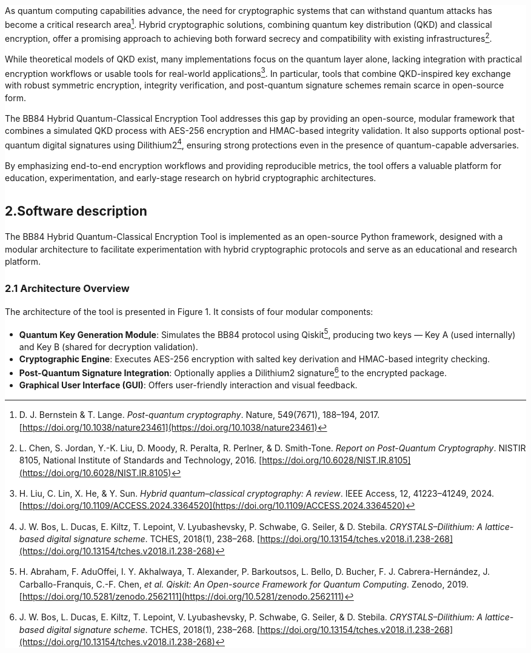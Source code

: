 As quantum computing capabilities advance, the need for cryptographic systems that can withstand quantum attacks has become a critical research area[^1]. Hybrid cryptographic solutions, combining quantum key distribution (QKD) and classical encryption, offer a promising approach to achieving both forward secrecy and compatibility with existing infrastructures[^2].

While theoretical models of QKD exist, many implementations focus on the quantum layer alone, lacking integration with practical encryption workflows or usable tools for real-world applications[^3]. In particular, tools that combine QKD-inspired key exchange with robust symmetric encryption, integrity verification, and post-quantum signature schemes remain scarce in open-source form.

The BB84 Hybrid Quantum-Classical Encryption Tool addresses this gap by providing an open-source, modular framework that combines a simulated QKD process with AES-256 encryption and HMAC-based integrity validation. It also supports optional post-quantum digital signatures using Dilithium2[^4], ensuring strong protections even in the presence of quantum-capable adversaries.

By emphasizing end-to-end encryption workflows and providing reproducible metrics, the tool offers a valuable platform for education, experimentation, and early-stage research on hybrid cryptographic architectures.

## 2.Software description

The BB84 Hybrid Quantum-Classical Encryption Tool is implemented as an open-source Python framework, designed with a modular architecture to facilitate experimentation with hybrid cryptographic protocols and serve as an educational and research platform.

### 2.1 Architecture Overview

The architecture of the tool is presented in Figure 1. It consists of four modular components:

- **Quantum Key Generation Module**: Simulates the BB84 protocol using Qiskit[^5], producing two keys — Key A (used internally) and Key B (shared for decryption validation).
- **Cryptographic Engine**: Executes AES-256 encryption with salted key derivation and HMAC-based integrity checking.
- **Post-Quantum Signature Integration**: Optionally applies a Dilithium2 signature[^4] to the encrypted package.
- **Graphical User Interface (GUI)**: Offers user-friendly interaction and visual feedback.




[^1]: D. J. Bernstein & T. Lange. *Post-quantum cryptography*. Nature, 549(7671), 188–194, 2017. [https://doi.org/10.1038/nature23461](https://doi.org/10.1038/nature23461)
[^2]: L. Chen, S. Jordan, Y.-K. Liu, D. Moody, R. Peralta, R. Perlner, & D. Smith-Tone. *Report on Post-Quantum Cryptography*. NISTIR 8105, National Institute of Standards and Technology, 2016. [https://doi.org/10.6028/NIST.IR.8105](https://doi.org/10.6028/NIST.IR.8105)
[^3]: H. Liu, C. Lin, X. He, & Y. Sun. *Hybrid quantum–classical cryptography: A review*. IEEE Access, 12, 41223–41249, 2024. [https://doi.org/10.1109/ACCESS.2024.3364520](https://doi.org/10.1109/ACCESS.2024.3364520)
[^4]: J. W. Bos, L. Ducas, E. Kiltz, T. Lepoint, V. Lyubashevsky, P. Schwabe, G. Seiler, & D. Stebila. *CRYSTALS–Dilithium: A lattice-based digital signature scheme*. TCHES, 2018(1), 238–268. [https://doi.org/10.13154/tches.v2018.i1.238-268](https://doi.org/10.13154/tches.v2018.i1.238-268)
[^5]: H. Abraham, F. AduOffei, I. Y. Akhalwaya, T. Alexander, P. Barkoutsos, L. Bello, D. Bucher, F. J. Cabrera-Hernández, J. Carballo-Franquis, C.-F. Chen, *et al.* *Qiskit: An Open-source Framework for Quantum Computing*. Zenodo, 2019. [https://doi.org/10.5281/zenodo.2562111](https://doi.org/10.5281/zenodo.2562111)